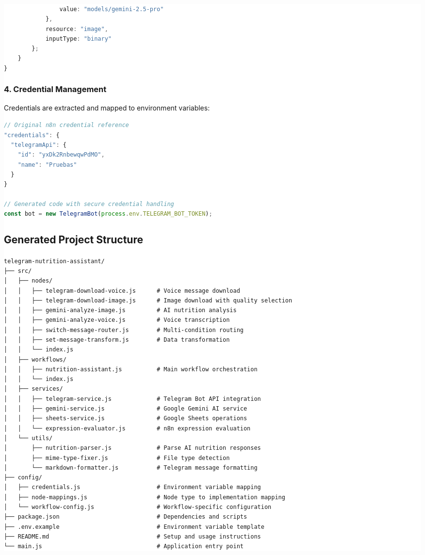 ```javascript
                value: "models/gemini-2.5-pro"
            },
            resource: "image",
            inputType: "binary"
        };
    }
}
```

### 4. Credential Management

Credentials are extracted and mapped to environment variables:

```javascript
// Original n8n credential reference
"credentials": {
  "telegramApi": {
    "id": "yxDk2RnbewqwPdMO",
    "name": "Pruebas"
  }
}

// Generated code with secure credential handling
const bot = new TelegramBot(process.env.TELEGRAM_BOT_TOKEN);
```

## Generated Project Structure

```
telegram-nutrition-assistant/
├── src/
│   ├── nodes/
│   │   ├── telegram-download-voice.js      # Voice message download
│   │   ├── telegram-download-image.js      # Image download with quality selection
│   │   ├── gemini-analyze-image.js         # AI nutrition analysis
│   │   ├── gemini-analyze-voice.js         # Voice transcription
│   │   ├── switch-message-router.js        # Multi-condition routing
│   │   ├── set-message-transform.js        # Data transformation
│   │   └── index.js
│   ├── workflows/
│   │   ├── nutrition-assistant.js          # Main workflow orchestration
│   │   └── index.js
│   ├── services/
│   │   ├── telegram-service.js             # Telegram Bot API integration
│   │   ├── gemini-service.js               # Google Gemini AI service
│   │   ├── sheets-service.js               # Google Sheets operations
│   │   └── expression-evaluator.js         # n8n expression evaluation
│   └── utils/
│       ├── nutrition-parser.js             # Parse AI nutrition responses
│       ├── mime-type-fixer.js              # File type detection
│       └── markdown-formatter.js           # Telegram message formatting
├── config/
│   ├── credentials.js                      # Environment variable mapping
│   ├── node-mappings.js                    # Node type to implementation mapping
│   └── workflow-config.js                  # Workflow-specific configuration
├── package.json                            # Dependencies and scripts
├── .env.example                            # Environment variable template
├── README.md                               # Setup and usage instructions
└── main.js                                 # Application entry point
```
